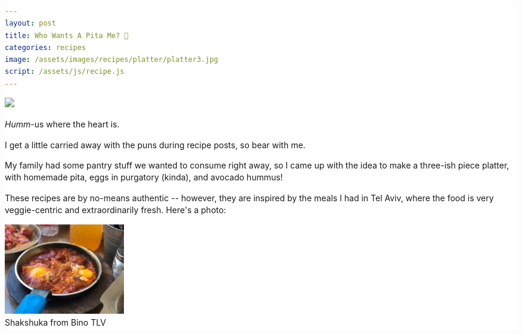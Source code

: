 ```yaml
---
layout: post
title: Who Wants A Pita Me? 🥙
categories: recipes
image: /assets/images/recipes/platter/platter3.jpg
script: /assets/js/recipe.js
---
```

<div class="singleimagecontainer">
  <img src="{{ page.image }}" height="250px" class="image">
</div>

*Humm*-us where the heart is.

I get a little carried away with the puns during recipe posts, so bear with me.

My family had some pantry stuff we wanted to consume right away, so I came up with the idea to make a three-ish piece platter, with homemade pita, eggs in purgatory (kinda), and avocado hummus!

These recipes are by no-means authentic -- however, they are inspired by the meals I had in Tel Aviv, where the food is very veggie-centric and extraordinarily fresh. Here's a photo:

<div class="flex-container">
  <div class="flex-item">
    <img src="/assets/images/beyond/israel/shakshuka.JPG" height="150px" class="image">
    <div class="flexoverlay">Shakshuka from Bino TLV</div>
  </div>
  <div class="flex-item">